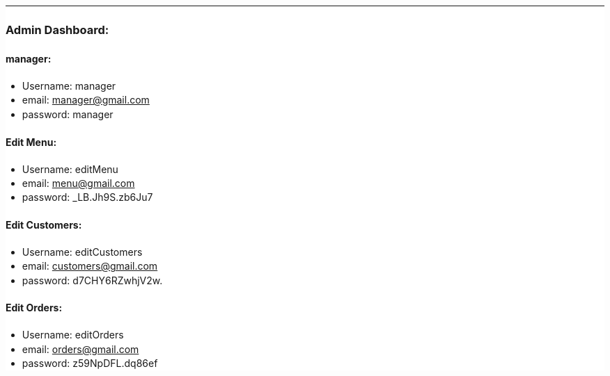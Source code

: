 
---

### Admin Dashboard:
#### manager:
- Username: manager
- email: manager@gmail.com
- password: manager

#### Edit Menu:
- Username: editMenu
- email: menu@gmail.com
- password: _LB.Jh9S.zb6Ju7

#### Edit Customers:
- Username: editCustomers
- email: customers@gmail.com
- password: d7CHY6RZwhjV2w.

#### Edit Orders:
- Username: editOrders
- email: orders@gmail.com
- password: z59NpDFL.dq86ef


